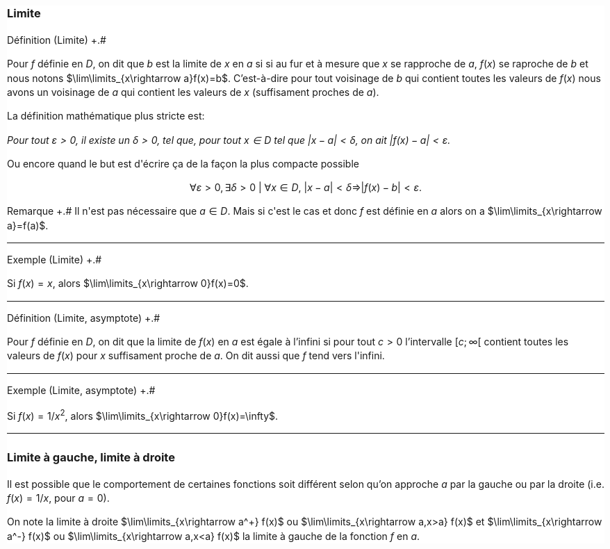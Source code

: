 ### Limite

Définition (Limite) +.# 

Pour $f$ définie en $D$,  on dit que $b$ est la
limite de $x$ en $a$ si si au fur et à mesure que $x$ se rapproche de $a$, $f(x)$ se raproche de $b$ et nous notons  $\lim\limits_{x\rightarrow a}f(x)=b$.
C’est-à-dire pour tout voisinage de $b$ qui contient toutes  les valeurs
de $f(x)$ nous avons un voisinage de $a$ qui contient les valeurs de $x$ (suffisament proches de $a$). 

La définition mathématique plus stricte est:

*Pour tout $\varepsilon > 0$, il existe un $\delta >0$, tel que, pour tout $x\in D$ tel que $|x-a|<\delta$, on ait $|f(x)-a|<\varepsilon$.*

Ou encore quand le but est d'écrire ça de la façon la plus compacte possible

$$\forall\varepsilon>0,\exists\delta>0\ |\ \forall x\in D,\ |x-a|<\delta\Rightarrow|f(x)-b|<\varepsilon.$$  

Remarque +.# 
Il n'est pas nécessaire que $a\in D$. Mais si c'est le cas et donc 
$f$ est définie en $a$ alors on a $\lim\limits_{x\rightarrow a}=f(a)$.

---

Exemple (Limite) +.#

Si $f(x)=x$, alors $\lim\limits_{x\rightarrow 0}f(x)=0$.

---

Définition (Limite, asymptote) +.#

Pour $f$ définie en $D$,
on dit que la limite de $f(x)$ en $a$ est égale à l’infini si pour tout $c>0$ l’intervalle
$[c;\infty[$ contient toutes les valeurs de $f(x)$ pour $x$ suffisament proche de
$a$. On dit aussi que $f$ tend vers l'infini.

---

Exemple (Limite, asymptote) +.#

Si $f(x)=1/x^2$, alors $\lim\limits_{x\rightarrow 0}f(x)=\infty$.

---

### Limite à gauche, limite à droite

Il est possible que le comportement de certaines fonctions 
soit différent selon qu’on approche $a$  par la gauche ou par la
droite (i.e. $f(x)=1/x$, pour $a=0$).

On note la limite à droite $\lim\limits_{x\rightarrow a^+} f(x)$ ou
$\lim\limits_{x\rightarrow a,x>a} f(x)$ et
$\lim\limits_{x\rightarrow a^-} f(x)$ ou
$\lim\limits_{x\rightarrow a,x<a} f(x)$ la limite à gauche de la
fonction $f$ en $a$.
